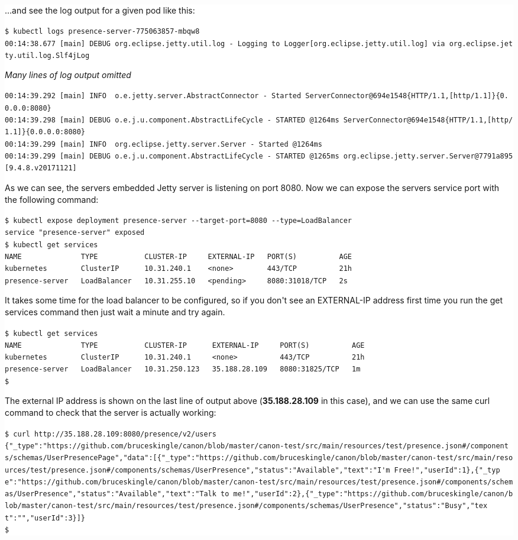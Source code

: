...and see the log output for a given pod like this:

```
$ kubectl logs presence-server-775063857-mbqw8
00:14:38.677 [main] DEBUG org.eclipse.jetty.util.log - Logging to Logger[org.eclipse.jetty.util.log] via org.eclipse.jetty.util.log.Slf4jLog
```
_Many lines of log output omitted_

```
00:14:39.292 [main] INFO  o.e.jetty.server.AbstractConnector - Started ServerConnector@694e1548{HTTP/1.1,[http/1.1]}{0.0.0.0:8080}
00:14:39.298 [main] DEBUG o.e.j.u.component.AbstractLifeCycle - STARTED @1264ms ServerConnector@694e1548{HTTP/1.1,[http/1.1]}{0.0.0.0:8080}
00:14:39.299 [main] INFO  org.eclipse.jetty.server.Server - Started @1264ms
00:14:39.299 [main] DEBUG o.e.j.u.component.AbstractLifeCycle - STARTED @1265ms org.eclipse.jetty.server.Server@7791a895[9.4.8.v20171121]
```

As we can see, the servers embedded Jetty server is listening on port 8080.
Now we can expose the servers service port with the following command:

```
$ kubectl expose deployment presence-server --target-port=8080 --type=LoadBalancer
service "presence-server" exposed
$ kubectl get services
NAME              TYPE           CLUSTER-IP     EXTERNAL-IP   PORT(S)          AGE
kubernetes        ClusterIP      10.31.240.1    <none>        443/TCP          21h
presence-server   LoadBalancer   10.31.255.10   <pending>     8080:31018/TCP   2s
```

It takes some time for the load balancer to be configured, so if you don't see an EXTERNAL-IP address first time you run the get services command then just wait a minute and try again.

```
$ kubectl get services
NAME              TYPE           CLUSTER-IP      EXTERNAL-IP     PORT(S)          AGE
kubernetes        ClusterIP      10.31.240.1     <none>          443/TCP          21h
presence-server   LoadBalancer   10.31.250.123   35.188.28.109   8080:31825/TCP   1m
$ 
```


The external IP address is shown on the last line of output above (**35.188.28.109** in this case), and we can use the same curl command to check that the server is actually working:

```
$ curl http://35.188.28.109:8080/presence/v2/users
{"_type":"https://github.com/bruceskingle/canon/blob/master/canon-test/src/main/resources/test/presence.json#/components/schemas/UserPresencePage","data":[{"_type":"https://github.com/bruceskingle/canon/blob/master/canon-test/src/main/resources/test/presence.json#/components/schemas/UserPresence","status":"Available","text":"I'm Free!","userId":1},{"_type":"https://github.com/bruceskingle/canon/blob/master/canon-test/src/main/resources/test/presence.json#/components/schemas/UserPresence","status":"Available","text":"Talk to me!","userId":2},{"_type":"https://github.com/bruceskingle/canon/blob/master/canon-test/src/main/resources/test/presence.json#/components/schemas/UserPresence","status":"Busy","text":"","userId":3}]}
$ 
```
